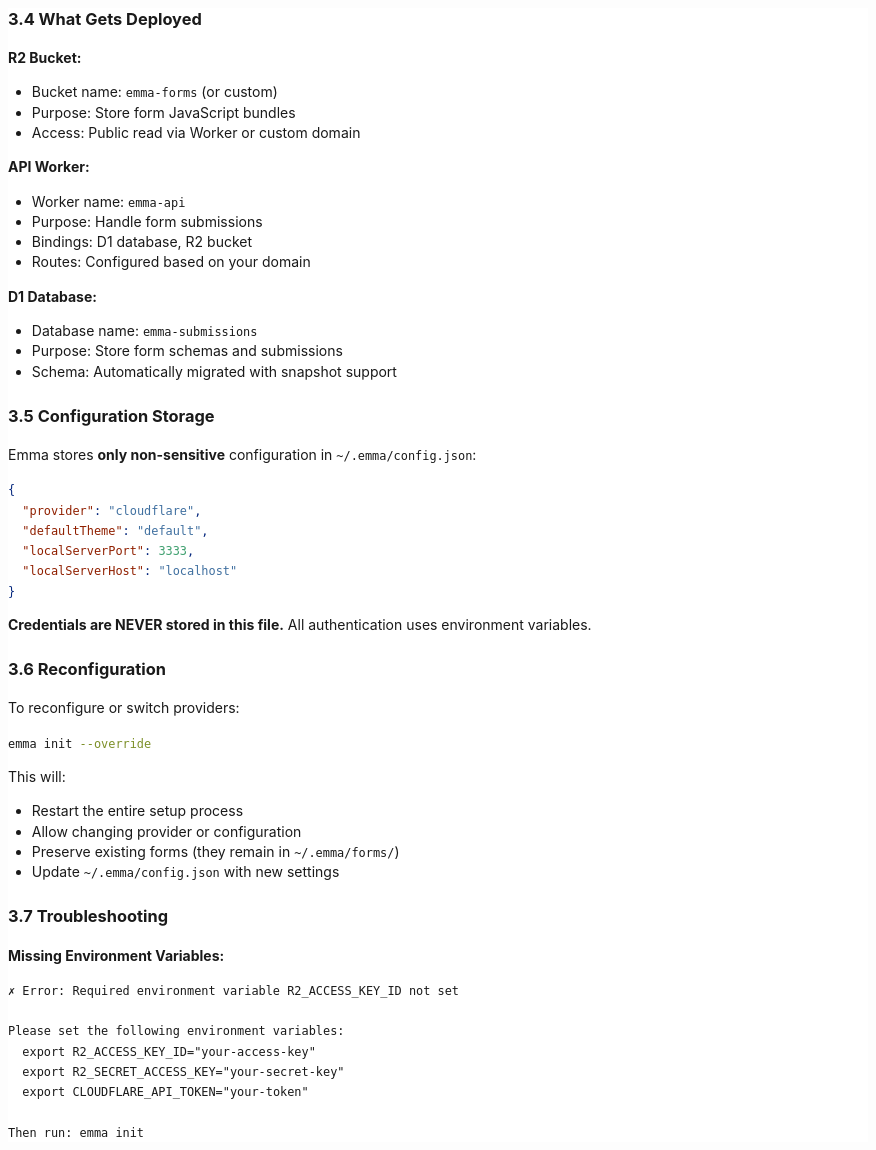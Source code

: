 ### 3.4 What Gets Deployed

**R2 Bucket:**
- Bucket name: `emma-forms` (or custom)
- Purpose: Store form JavaScript bundles
- Access: Public read via Worker or custom domain

**API Worker:**
- Worker name: `emma-api`
- Purpose: Handle form submissions
- Bindings: D1 database, R2 bucket
- Routes: Configured based on your domain

**D1 Database:**
- Database name: `emma-submissions`
- Purpose: Store form schemas and submissions
- Schema: Automatically migrated with snapshot support

### 3.5 Configuration Storage

Emma stores **only non-sensitive** configuration in `~/.emma/config.json`:

```json
{
  "provider": "cloudflare",
  "defaultTheme": "default",
  "localServerPort": 3333,
  "localServerHost": "localhost"
}
```

**Credentials are NEVER stored in this file.** All authentication uses environment variables.

### 3.6 Reconfiguration

To reconfigure or switch providers:

```bash
emma init --override
```

This will:
- Restart the entire setup process
- Allow changing provider or configuration
- Preserve existing forms (they remain in `~/.emma/forms/`)
- Update `~/.emma/config.json` with new settings

### 3.7 Troubleshooting

**Missing Environment Variables:**

```
✗ Error: Required environment variable R2_ACCESS_KEY_ID not set

Please set the following environment variables:
  export R2_ACCESS_KEY_ID="your-access-key"
  export R2_SECRET_ACCESS_KEY="your-secret-key"
  export CLOUDFLARE_API_TOKEN="your-token"

Then run: emma init
```
